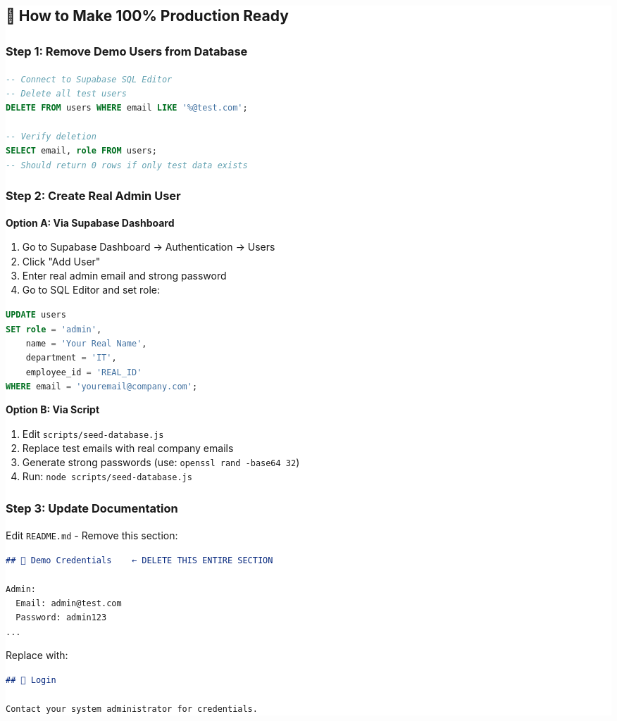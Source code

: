 
## 🚀 How to Make 100% Production Ready

### Step 1: Remove Demo Users from Database

```sql
-- Connect to Supabase SQL Editor
-- Delete all test users
DELETE FROM users WHERE email LIKE '%@test.com';

-- Verify deletion
SELECT email, role FROM users;
-- Should return 0 rows if only test data exists
```

### Step 2: Create Real Admin User

**Option A: Via Supabase Dashboard**
1. Go to Supabase Dashboard → Authentication → Users
2. Click "Add User"
3. Enter real admin email and strong password
4. Go to SQL Editor and set role:
```sql
UPDATE users 
SET role = 'admin', 
    name = 'Your Real Name',
    department = 'IT',
    employee_id = 'REAL_ID'
WHERE email = 'youremail@company.com';
```

**Option B: Via Script**
1. Edit `scripts/seed-database.js`
2. Replace test emails with real company emails
3. Generate strong passwords (use: `openssl rand -base64 32`)
4. Run: `node scripts/seed-database.js`

### Step 3: Update Documentation

Edit `README.md` - Remove this section:
```markdown
## 📱 Demo Credentials    ← DELETE THIS ENTIRE SECTION

Admin:
  Email: admin@test.com
  Password: admin123
...
```

Replace with:
```markdown
## 🔐 Login

Contact your system administrator for credentials.
```
